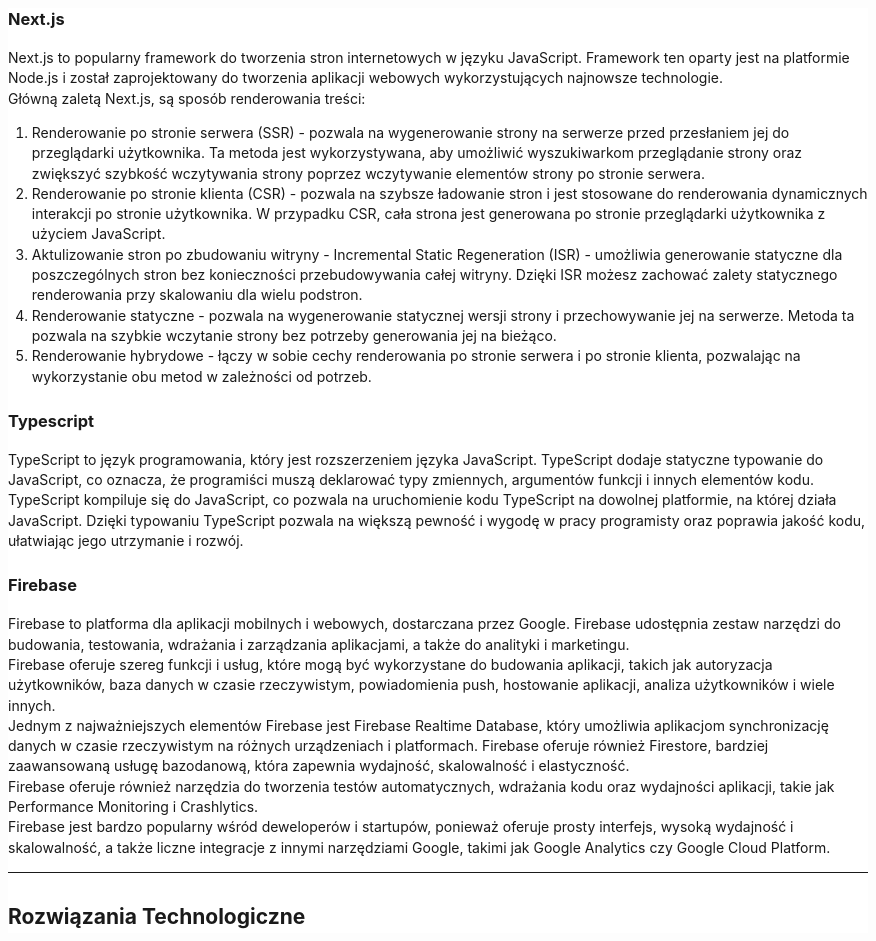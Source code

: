### Next.js

Next.js to popularny framework do tworzenia stron internetowych w języku JavaScript. Framework ten oparty jest na platformie Node.js i został zaprojektowany do tworzenia aplikacji webowych wykorzystujących najnowsze technologie. \
Główną zaletą Next.js, są sposób renderowania treści:

1. Renderowanie po stronie serwera (SSR) - pozwala na wygenerowanie strony na serwerze przed przesłaniem jej do przeglądarki użytkownika. Ta metoda jest wykorzystywana, aby umożliwić wyszukiwarkom przeglądanie strony oraz zwiększyć szybkość wczytywania strony poprzez wczytywanie elementów strony po stronie serwera.
2. Renderowanie po stronie klienta (CSR) - pozwala na szybsze ładowanie stron i jest stosowane do renderowania dynamicznych interakcji po stronie użytkownika. W przypadku CSR, cała strona jest generowana po stronie przeglądarki użytkownika z użyciem JavaScript.
3. Aktulizowanie stron po zbudowaniu witryny - Incremental Static Regeneration (ISR) - umożliwia generowanie statyczne dla poszczególnych stron bez konieczności przebudowywania całej witryny. Dzięki ISR ​​możesz zachować zalety statycznego renderowania przy skalowaniu dla wielu podstron.
4. Renderowanie statyczne - pozwala na wygenerowanie statycznej wersji strony i przechowywanie jej na serwerze. Metoda ta pozwala na szybkie wczytanie strony bez potrzeby generowania jej na bieżąco.
5. Renderowanie hybrydowe - łączy w sobie cechy renderowania po stronie serwera i po stronie klienta, pozwalając na wykorzystanie obu metod w zależności od potrzeb.

### Typescript

TypeScript to język programowania, który jest rozszerzeniem języka JavaScript. TypeScript dodaje statyczne typowanie do JavaScript, co oznacza, że ​​programiści muszą deklarować typy zmiennych, argumentów funkcji i innych elementów kodu. TypeScript kompiluje się do JavaScript, co pozwala na uruchomienie kodu TypeScript na dowolnej platformie, na której działa JavaScript. Dzięki typowaniu TypeScript pozwala na większą pewność i wygodę w pracy programisty oraz poprawia jakość kodu, ułatwiając jego utrzymanie i rozwój.

### Firebase

Firebase to platforma dla aplikacji mobilnych i webowych, dostarczana przez Google. Firebase udostępnia zestaw narzędzi do budowania, testowania, wdrażania i zarządzania aplikacjami, a także do analityki i marketingu. \
Firebase oferuje szereg funkcji i usług, które mogą być wykorzystane do budowania aplikacji, takich jak autoryzacja użytkowników, baza danych w czasie rzeczywistym, powiadomienia push, hostowanie aplikacji, analiza użytkowników i wiele innych. \
Jednym z najważniejszych elementów Firebase jest Firebase Realtime Database, który umożliwia aplikacjom synchronizację danych w czasie rzeczywistym na różnych urządzeniach i platformach. Firebase oferuje również Firestore, bardziej zaawansowaną usługę bazodanową, która zapewnia wydajność, skalowalność i elastyczność. \
Firebase oferuje również narzędzia do tworzenia testów automatycznych, wdrażania kodu oraz wydajności aplikacji, takie jak Performance Monitoring i Crashlytics. \
Firebase jest bardzo popularny wśród deweloperów i startupów, ponieważ oferuje prosty interfejs, wysoką wydajność i skalowalność, a także liczne integracje z innymi narzędziami Google, takimi jak Google Analytics czy Google Cloud Platform.

---

## Rozwiązania Technologiczne
